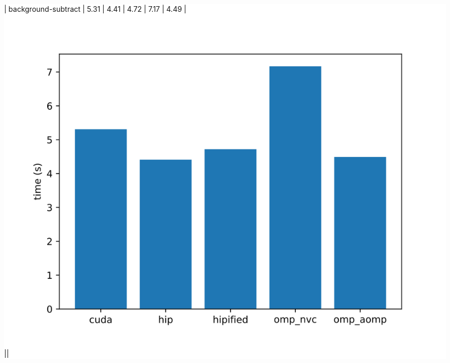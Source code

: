 | background-subtract | 5.31 | 4.41 | 4.72 | 7.17 | 4.49 |![background-subtract](SVGs/background-subtract.svg) ||